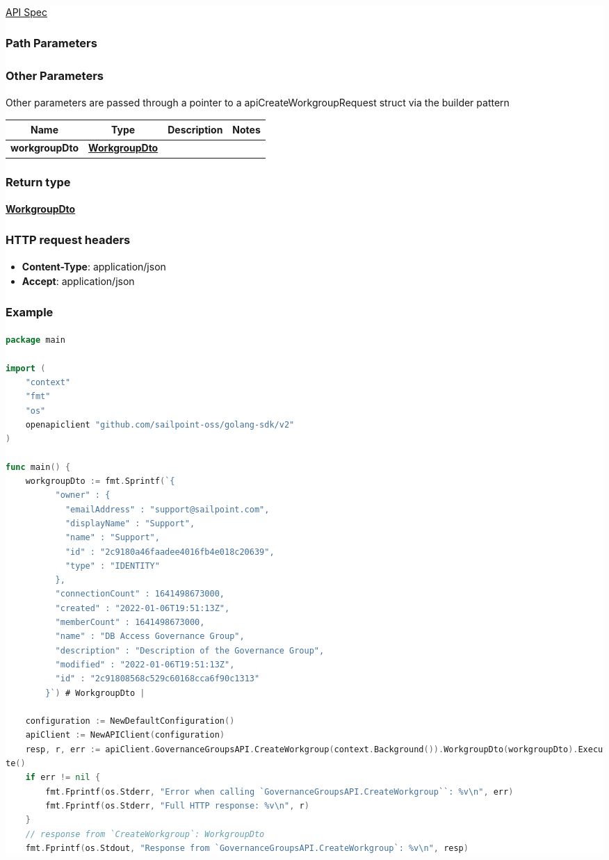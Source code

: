 [API Spec](https://developer.sailpoint.com/docs/api/beta/create-workgroup)

### Path Parameters



### Other Parameters

Other parameters are passed through a pointer to a apiCreateWorkgroupRequest struct via the builder pattern


Name | Type | Description  | Notes
------------- | ------------- | ------------- | -------------
 **workgroupDto** | [**WorkgroupDto**](../models/workgroup-dto) |  | 

### Return type

[**WorkgroupDto**](../models/workgroup-dto)

### HTTP request headers

- **Content-Type**: application/json
- **Accept**: application/json

### Example

```go
package main

import (
	"context"
	"fmt"
	"os"
	openapiclient "github.com/sailpoint-oss/golang-sdk/v2"
)

func main() {
    workgroupDto := fmt.Sprintf(`{
          "owner" : {
            "emailAddress" : "support@sailpoint.com",
            "displayName" : "Support",
            "name" : "Support",
            "id" : "2c9180a46faadee4016fb4e018c20639",
            "type" : "IDENTITY"
          },
          "connectionCount" : 1641498673000,
          "created" : "2022-01-06T19:51:13Z",
          "memberCount" : 1641498673000,
          "name" : "DB Access Governance Group",
          "description" : "Description of the Governance Group",
          "modified" : "2022-01-06T19:51:13Z",
          "id" : "2c91808568c529c60168cca6f90c1313"
        }`) # WorkgroupDto | 

	configuration := NewDefaultConfiguration()
	apiClient := NewAPIClient(configuration)
	resp, r, err := apiClient.GovernanceGroupsAPI.CreateWorkgroup(context.Background()).WorkgroupDto(workgroupDto).Execute()
	if err != nil {
		fmt.Fprintf(os.Stderr, "Error when calling `GovernanceGroupsAPI.CreateWorkgroup``: %v\n", err)
		fmt.Fprintf(os.Stderr, "Full HTTP response: %v\n", r)
	}
	// response from `CreateWorkgroup`: WorkgroupDto
	fmt.Fprintf(os.Stdout, "Response from `GovernanceGroupsAPI.CreateWorkgroup`: %v\n", resp)
```
